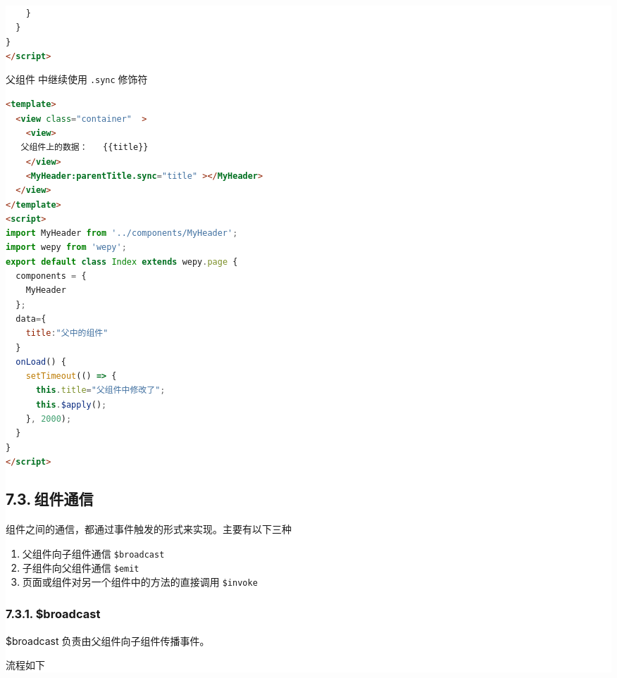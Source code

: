```html
    }
  }
}
</script>
```

父组件 中继续使用 `.sync` 修饰符

```html
<template>
  <view class="container"  >
    <view>
   父组件上的数据：   {{title}}
    </view>
    <MyHeader:parentTitle.sync="title" ></MyHeader>
  </view>
</template>
<script>
import MyHeader from '../components/MyHeader';
import wepy from 'wepy';
export default class Index extends wepy.page {
  components = {
    MyHeader
  };
  data={
    title:"父中的组件"
  }
  onLoad() {
    setTimeout(() => {
      this.title="父组件中修改了";
      this.$apply();
    }, 2000);
  }
}
</script>
```

## 7.3. 组件通信

组件之间的通信，都通过事件触发的形式来实现。主要有以下三种

1. 父组件向子组件通信   `$broadcast` 
2. 子组件向父组件通信 `$emit`
3. 页面或组件对另一个组件中的方法的直接调用 `$invoke`



### 7.3.1. $broadcast

$broadcast 负责由父组件向子组件传播事件。

流程如下

